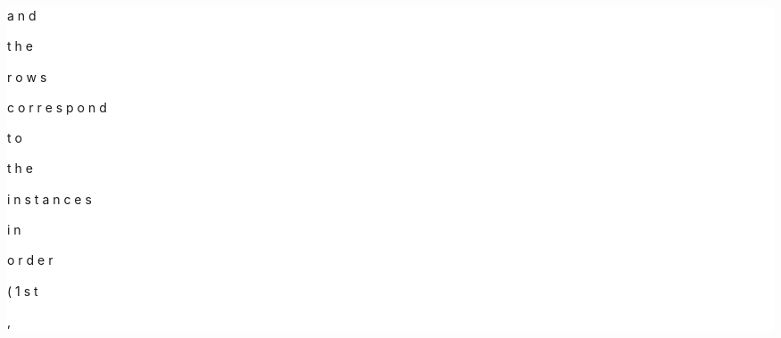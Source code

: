 a
n
d
 
t
h
e
 
r
o
w
s
 
c
o
r
r
e
s
p
o
n
d
 
t
o
 
t
h
e
 
i
n
s
t
a
n
c
e
s
 
i
n
 
o
r
d
e
r
 
(
1
s
t
 
,
 